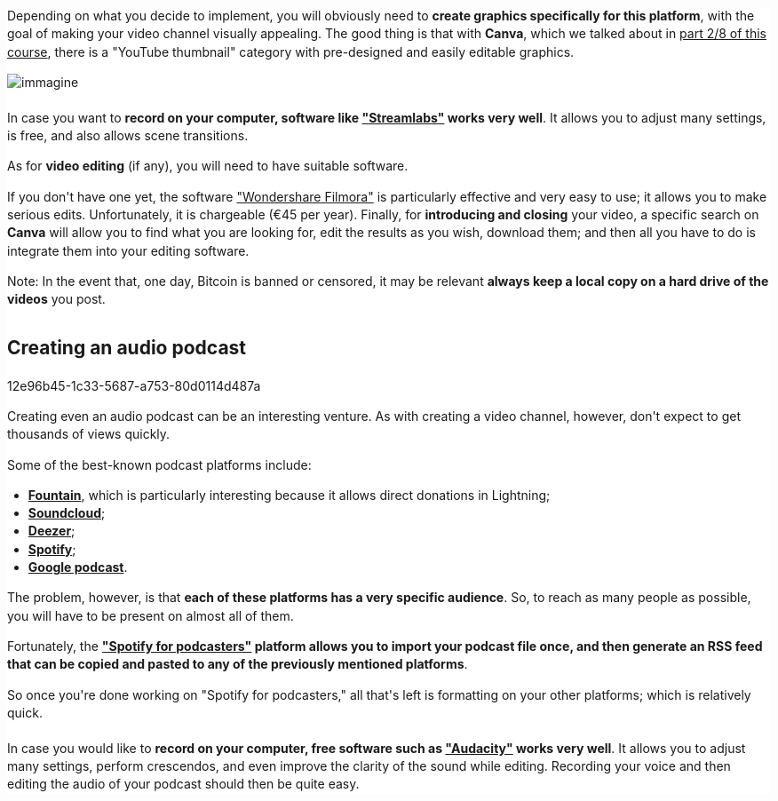 Depending on what you decide to implement, you will obviously need to **create graphics specifically for this platform**, with the goal of making your video channel visually appealing. The good thing is that with **Canva**, which we talked about in [part 2/8 of this course](LINK), there is a "YouTube thumbnail" category with pre-designed and easily editable graphics.

![immagine](assets/fr/50.webp)

####

In case you want to **record on your computer, software like ["Streamlabs"](https://streamlabs.com/fr-fr) works very well**. It allows you to adjust many settings, is free, and also allows scene transitions.

As for **video editing** (if any), you will need to have suitable software.

If you don't have one yet, the software ["Wondershare Filmora"](https://filmora.wondershare.fr/) is particularly effective and very easy to use; it allows you to make serious edits. Unfortunately, it is chargeable (€45 per year). Finally, for **introducing and closing** your video, a specific search on **Canva** will allow you to find what you are looking for, edit the results as you wish, download them; and then all you have to do is integrate them into your editing software.

Note: In the event that, one day, Bitcoin is banned or censored, it may be relevant **always keep a local copy on a hard drive of the videos** you post.

## Creating an audio podcast

<chapterId>12e96b45-1c33-5687-a753-80d0114d487a</chapterId>

Creating even an audio podcast can be an interesting venture. As with creating a video channel, however, don't expect to get thousands of views quickly.

Some of the best-known podcast platforms include:


- [**Fountain**](https://www.fountain.fm/), which is particularly interesting because it allows direct donations in Lightning;
- [**Soundcloud**](https://soundcloud.com/);
- [**Deezer**](https://www.deezer.com/fr/);
- [**Spotify**](https://open.spotify.com/);
- [**Google podcast**](https://podcasts.google.com/).

The problem, however, is that **each of these platforms has a very specific audience**. So, to reach as many people as possible, you will have to be present on almost all of them.

Fortunately, the **["Spotify for podcasters"](https://podcasters.spotify.com/) platform allows you to import your podcast file once, and then generate an RSS feed that can be copied and pasted to any of the previously mentioned platforms**.

So once you're done working on "Spotify for podcasters," all that's left is formatting on your other platforms; which is relatively quick.

####

In case you would like to **record on your computer, free software such as ["Audacity"](https://www.audacityteam.org/) works very well**. It allows you to adjust many settings, perform crescendos, and even improve the clarity of the sound while editing. Recording your voice and then editing the audio of your podcast should then be quite easy.
